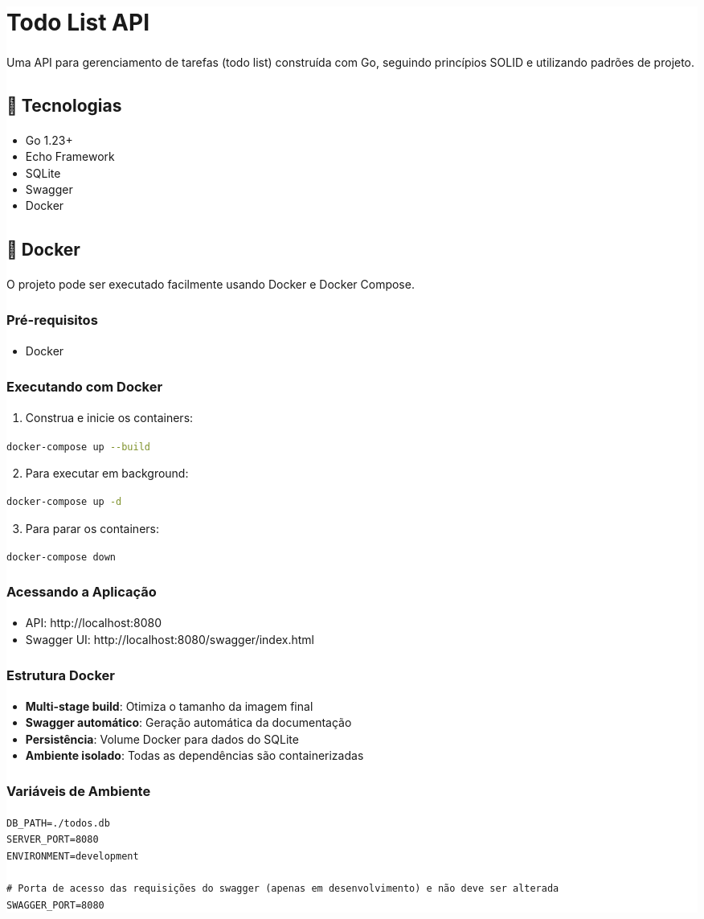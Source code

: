 # Todo List API

Uma API para gerenciamento de tarefas (todo list) construída com Go, seguindo princípios SOLID e utilizando padrões de projeto.

## 🚀 Tecnologias

- Go 1.23+
- Echo Framework
- SQLite
- Swagger
- Docker

## 🐳 Docker

O projeto pode ser executado facilmente usando Docker e Docker Compose.

### Pré-requisitos
- Docker

### Executando com Docker

1. Construa e inicie os containers:
```bash
docker-compose up --build
```

2. Para executar em background:
```bash
docker-compose up -d
```

3. Para parar os containers:
```bash
docker-compose down
```

### Acessando a Aplicação
- API: http://localhost:8080
- Swagger UI: http://localhost:8080/swagger/index.html

### Estrutura Docker
- **Multi-stage build**: Otimiza o tamanho da imagem final
- **Swagger automático**: Geração automática da documentação
- **Persistência**: Volume Docker para dados do SQLite
- **Ambiente isolado**: Todas as dependências são containerizadas

### Variáveis de Ambiente
```env
DB_PATH=./todos.db
SERVER_PORT=8080
ENVIRONMENT=development

# Porta de acesso das requisições do swagger (apenas em desenvolvimento) e não deve ser alterada
SWAGGER_PORT=8080
```

